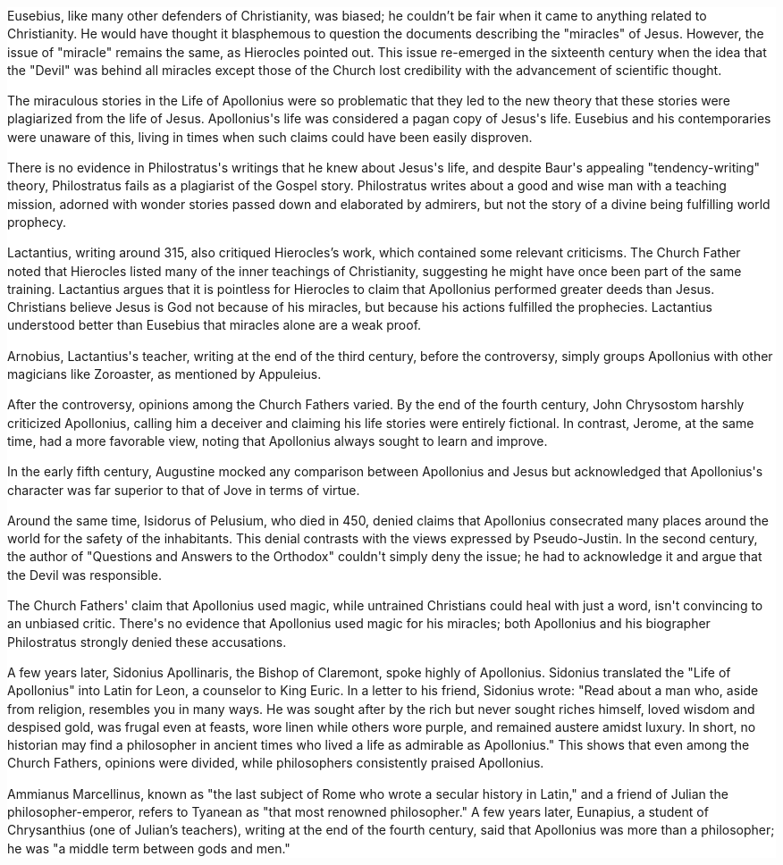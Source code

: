 Eusebius, like many other defenders of Christianity, was biased; he couldn’t be fair when it came to anything related to Christianity. He would have thought it blasphemous to question the documents describing the "miracles" of Jesus. However, the issue of "miracle" remains the same, as Hierocles pointed out. This issue re-emerged in the sixteenth century when the idea that the "Devil" was behind all miracles except those of the Church lost credibility with the advancement of scientific thought.

The miraculous stories in the Life of Apollonius were so problematic that they led to the new theory that these stories were plagiarized from the life of Jesus. Apollonius's life was considered a pagan copy of Jesus's life. Eusebius and his contemporaries were unaware of this, living in times when such claims could have been easily disproven.

There is no evidence in Philostratus's writings that he knew about Jesus's life, and despite Baur's appealing "tendency-writing" theory, Philostratus fails as a plagiarist of the Gospel story. Philostratus writes about a good and wise man with a teaching mission, adorned with wonder stories passed down and elaborated by admirers, but not the story of a divine being fulfilling world prophecy.

Lactantius, writing around 315, also critiqued Hierocles’s work, which contained some relevant criticisms. The Church Father noted that Hierocles listed many of the inner teachings of Christianity, suggesting he might have once been part of the same training. Lactantius argues that it is pointless for Hierocles to claim that Apollonius performed greater deeds than Jesus. Christians believe Jesus is God not because of his miracles, but because his actions fulfilled the prophecies. Lactantius understood better than Eusebius that miracles alone are a weak proof.

Arnobius, Lactantius's teacher, writing at the end of the third century, before the controversy, simply groups Apollonius with other magicians like Zoroaster, as mentioned by Appuleius.

After the controversy, opinions among the Church Fathers varied. By the end of the fourth century, John Chrysostom harshly criticized Apollonius, calling him a deceiver and claiming his life stories were entirely fictional. In contrast, Jerome, at the same time, had a more favorable view, noting that Apollonius always sought to learn and improve.

In the early fifth century, Augustine mocked any comparison between Apollonius and Jesus but acknowledged that Apollonius's character was far superior to that of Jove in terms of virtue.

Around the same time, Isidorus of Pelusium, who died in 450, denied claims that Apollonius consecrated many places around the world for the safety of the inhabitants. This denial contrasts with the views expressed by Pseudo-Justin. In the second century, the author of "Questions and Answers to the Orthodox" couldn't simply deny the issue; he had to acknowledge it and argue that the Devil was responsible.

The Church Fathers' claim that Apollonius used magic, while untrained Christians could heal with just a word, isn't convincing to an unbiased critic. There's no evidence that Apollonius used magic for his miracles; both Apollonius and his biographer Philostratus strongly denied these accusations.

A few years later, Sidonius Apollinaris, the Bishop of Claremont, spoke highly of Apollonius. Sidonius translated the "Life of Apollonius" into Latin for Leon, a counselor to King Euric. In a letter to his friend, Sidonius wrote: "Read about a man who, aside from religion, resembles you in many ways. He was sought after by the rich but never sought riches himself, loved wisdom and despised gold, was frugal even at feasts, wore linen while others wore purple, and remained austere amidst luxury. In short, no historian may find a philosopher in ancient times who lived a life as admirable as Apollonius." This shows that even among the Church Fathers, opinions were divided, while philosophers consistently praised Apollonius.

Ammianus Marcellinus, known as "the last subject of Rome who wrote a secular history in Latin," and a friend of Julian the philosopher-emperor, refers to Tyanean as "that most renowned philosopher." A few years later, Eunapius, a student of Chrysanthius (one of Julian’s teachers), writing at the end of the fourth century, said that Apollonius was more than a philosopher; he was "a middle term between gods and men."
